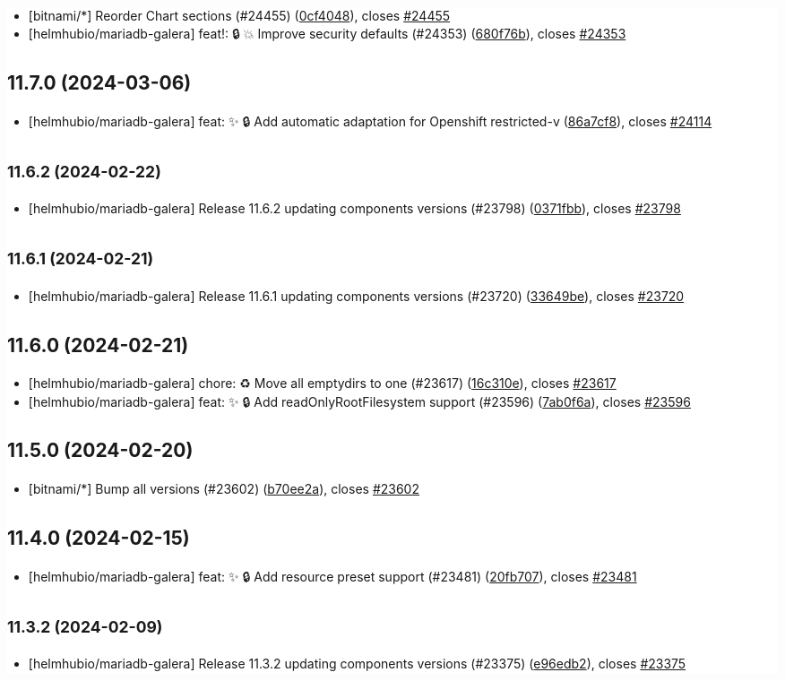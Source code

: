 * [bitnami/*] Reorder Chart sections (#24455) ([0cf4048](https://github.com/helmhub-io/charts/commit/0cf4048e8743f70a9753d460655bd030cbff6824)), closes [#24455](https://github.com/helmhub-io/charts/issues/24455)
* [helmhubio/mariadb-galera] feat!: :lock: :boom: Improve security defaults (#24353) ([680f76b](https://github.com/helmhub-io/charts/commit/680f76b7b0dfe20d3fcf4997b7c60bdcaa9893f8)), closes [#24353](https://github.com/helmhub-io/charts/issues/24353)

## 11.7.0 (2024-03-06)

* [helmhubio/mariadb-galera] feat: :sparkles: :lock: Add automatic adaptation for Openshift restricted-v ([86a7cf8](https://github.com/helmhub-io/charts/commit/86a7cf82dab2bbd4bc9efcee7cb735a3330f5679)), closes [#24114](https://github.com/helmhub-io/charts/issues/24114)

## <small>11.6.2 (2024-02-22)</small>

* [helmhubio/mariadb-galera] Release 11.6.2 updating components versions (#23798) ([0371fbb](https://github.com/helmhub-io/charts/commit/0371fbb25bd35248fe399cfbe7af1f996b5e50cc)), closes [#23798](https://github.com/helmhub-io/charts/issues/23798)

## <small>11.6.1 (2024-02-21)</small>

* [helmhubio/mariadb-galera] Release 11.6.1 updating components versions (#23720) ([33649be](https://github.com/helmhub-io/charts/commit/33649be1f7f8f8dd8572f5372cdb331a18da1561)), closes [#23720](https://github.com/helmhub-io/charts/issues/23720)

## 11.6.0 (2024-02-21)

* [helmhubio/mariadb-galera] chore: :recycle: Move all emptydirs to one (#23617) ([16c310e](https://github.com/helmhub-io/charts/commit/16c310ee3eda7ca98442e9ef1fed71fe2a4345e8)), closes [#23617](https://github.com/helmhub-io/charts/issues/23617)
* [helmhubio/mariadb-galera] feat: :sparkles: :lock: Add readOnlyRootFilesystem support (#23596) ([7ab0f6a](https://github.com/helmhub-io/charts/commit/7ab0f6a2bcb0d872da3ec0f041e47a42995980dd)), closes [#23596](https://github.com/helmhub-io/charts/issues/23596)

## 11.5.0 (2024-02-20)

* [bitnami/*] Bump all versions (#23602) ([b70ee2a](https://github.com/helmhub-io/charts/commit/b70ee2a30e4dc256bf0ac52928fb2fa7a70f049b)), closes [#23602](https://github.com/helmhub-io/charts/issues/23602)

## 11.4.0 (2024-02-15)

* [helmhubio/mariadb-galera] feat: :sparkles: :lock: Add resource preset support (#23481) ([20fb707](https://github.com/helmhub-io/charts/commit/20fb707dc51181a14c5e40ce255999fbec2c563c)), closes [#23481](https://github.com/helmhub-io/charts/issues/23481)

## <small>11.3.2 (2024-02-09)</small>

* [helmhubio/mariadb-galera] Release 11.3.2 updating components versions (#23375) ([e96edb2](https://github.com/helmhub-io/charts/commit/e96edb2bdfb6e07d8cbaf0c6dcf6fa384b49a54c)), closes [#23375](https://github.com/helmhub-io/charts/issues/23375)
